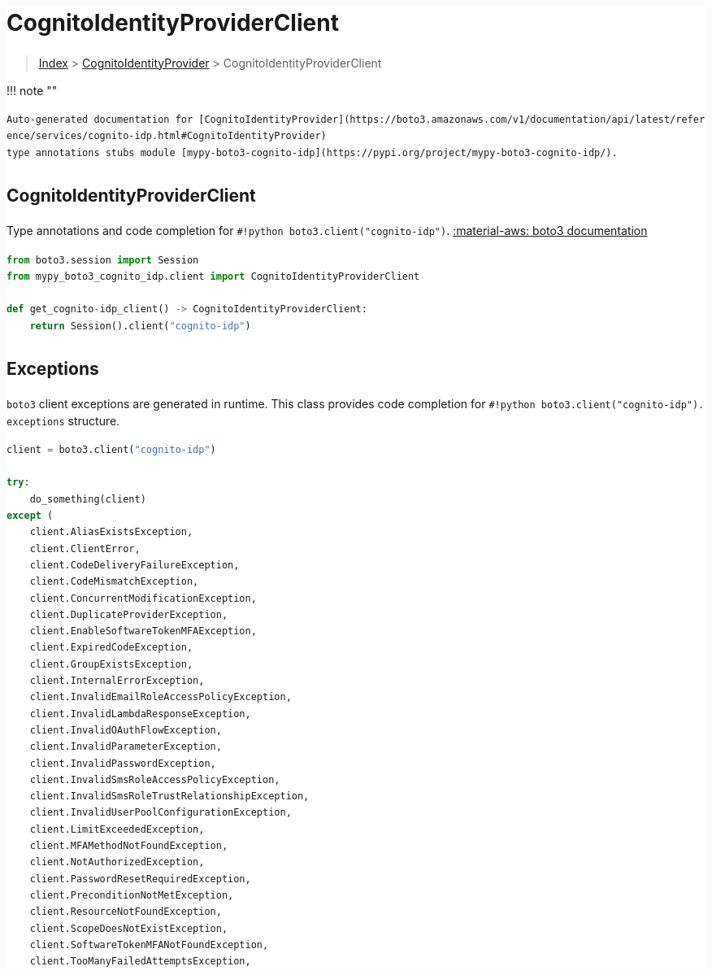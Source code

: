 # CognitoIdentityProviderClient

> [Index](../README.md) > [CognitoIdentityProvider](./README.md) > CognitoIdentityProviderClient

!!! note ""

    Auto-generated documentation for [CognitoIdentityProvider](https://boto3.amazonaws.com/v1/documentation/api/latest/reference/services/cognito-idp.html#CognitoIdentityProvider)
    type annotations stubs module [mypy-boto3-cognito-idp](https://pypi.org/project/mypy-boto3-cognito-idp/).

## CognitoIdentityProviderClient

Type annotations and code completion for `#!python boto3.client("cognito-idp")`.
[:material-aws: boto3 documentation](https://boto3.amazonaws.com/v1/documentation/api/latest/reference/services/cognito-idp.html#CognitoIdentityProvider.Client)

```python title="Usage example"
from boto3.session import Session
from mypy_boto3_cognito_idp.client import CognitoIdentityProviderClient

def get_cognito-idp_client() -> CognitoIdentityProviderClient:
    return Session().client("cognito-idp")
```

## Exceptions


`boto3` client exceptions are generated in runtime.
This class provides code completion for `#!python boto3.client("cognito-idp").exceptions` structure.

```python title="Usage example"
client = boto3.client("cognito-idp")

try:
    do_something(client)
except (
    client.AliasExistsException,
    client.ClientError,
    client.CodeDeliveryFailureException,
    client.CodeMismatchException,
    client.ConcurrentModificationException,
    client.DuplicateProviderException,
    client.EnableSoftwareTokenMFAException,
    client.ExpiredCodeException,
    client.GroupExistsException,
    client.InternalErrorException,
    client.InvalidEmailRoleAccessPolicyException,
    client.InvalidLambdaResponseException,
    client.InvalidOAuthFlowException,
    client.InvalidParameterException,
    client.InvalidPasswordException,
    client.InvalidSmsRoleAccessPolicyException,
    client.InvalidSmsRoleTrustRelationshipException,
    client.InvalidUserPoolConfigurationException,
    client.LimitExceededException,
    client.MFAMethodNotFoundException,
    client.NotAuthorizedException,
    client.PasswordResetRequiredException,
    client.PreconditionNotMetException,
    client.ResourceNotFoundException,
    client.ScopeDoesNotExistException,
    client.SoftwareTokenMFANotFoundException,
    client.TooManyFailedAttemptsException,
```
